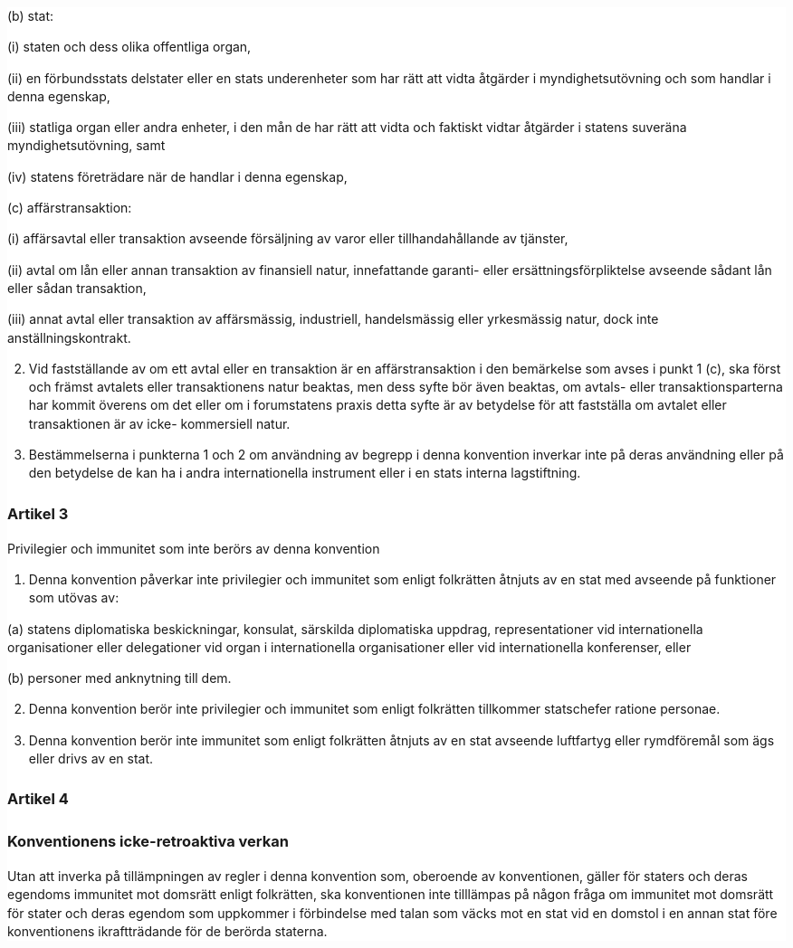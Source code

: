 (b) stat:

(i) staten och dess olika offentliga organ,

(ii) en förbundsstats delstater eller en stats underenheter som har rätt att vidta åtgärder i myndighetsutövning och som handlar i denna egenskap,

(iii) statliga organ eller andra enheter, i den mån de har rätt att vidta och faktiskt vidtar åtgärder i statens suveräna myndighetsutövning, samt

(iv) statens företrädare när de handlar i denna egenskap,

(c) affärstransaktion:

(i) affärsavtal eller transaktion avseende försäljning av varor eller tillhandahållande av tjänster,

(ii) avtal om lån eller annan transaktion av finansiell natur, innefattande garanti- eller ersättningsförpliktelse avseende sådant lån eller sådan transaktion,

(iii) annat avtal eller transaktion av affärsmässig, industriell, handelsmässig eller yrkesmässig natur, dock inte anställningskontrakt.

2. Vid fastställande av om ett avtal eller en transaktion är en affärstransaktion i den bemärkelse som avses i punkt 1 (c), ska först och främst avtalets eller transaktionens natur beaktas, men dess syfte bör även beaktas, om avtals- eller transaktionsparterna har kommit överens om det eller om i forumstatens praxis detta syfte är av betydelse för att fastställa om avtalet eller transaktionen är av icke- kommersiell natur.

3. Bestämmelserna i punkterna 1 och 2 om användning av begrepp i denna konvention inverkar inte på deras användning eller på den betydelse de kan ha i andra internationella instrument eller i en stats interna lagstiftning.

### Artikel 3

Privilegier och immunitet som inte berörs av denna konvention

1. Denna konvention påverkar inte privilegier och immunitet som enligt folkrätten åtnjuts av en stat med avseende på funktioner som utövas av:

(a) statens diplomatiska beskickningar, konsulat, särskilda diplomatiska uppdrag, representationer vid internationella organisationer eller delegationer vid organ i internationella organisationer eller vid internationella konferenser, eller

(b) personer med anknytning till dem.

2. Denna konvention berör inte privilegier och immunitet som enligt folkrätten tillkommer statschefer ratione personae.

3. Denna konvention berör inte immunitet som enligt folkrätten åtnjuts av en stat avseende luftfartyg eller rymdföremål som ägs eller drivs av en stat.

### Artikel 4

### Konventionens icke-retroaktiva verkan

Utan att inverka på tillämpningen av regler i denna konvention som, oberoende av konventionen, gäller för staters och deras egendoms immunitet mot domsrätt enligt folkrätten, ska konventionen inte tilllämpas på någon fråga om immunitet mot domsrätt för stater och deras egendom som uppkommer i förbindelse med talan som väcks mot en stat vid en domstol i en annan stat före konventionens ikraftträdande för de berörda staterna.

